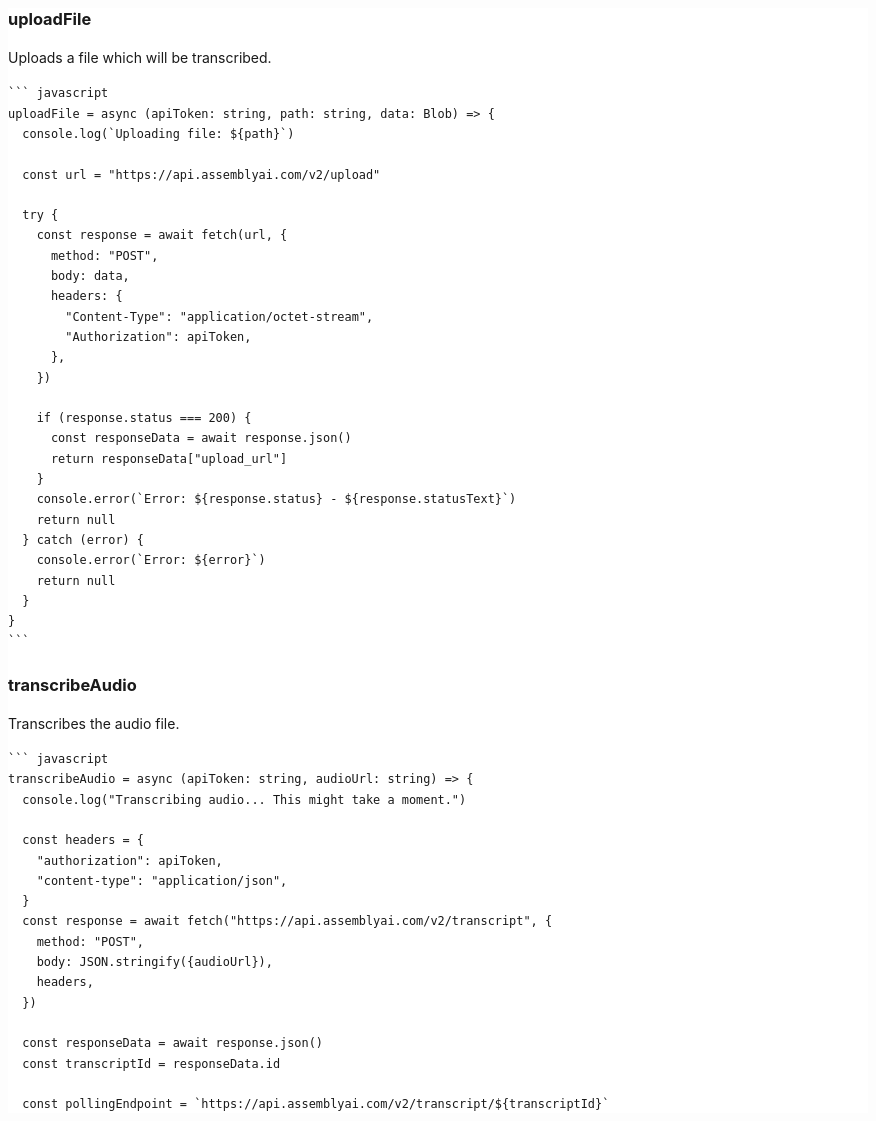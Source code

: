    ### uploadFile
   
   Uploads a file which will be transcribed.

    ``` javascript
    uploadFile = async (apiToken: string, path: string, data: Blob) => {
      console.log(`Uploading file: ${path}`)
    
      const url = "https://api.assemblyai.com/v2/upload"
    
      try {
        const response = await fetch(url, {
          method: "POST",
          body: data,
          headers: {
            "Content-Type": "application/octet-stream",
            "Authorization": apiToken,
          },
        })
    
        if (response.status === 200) {
          const responseData = await response.json()
          return responseData["upload_url"]
        }
        console.error(`Error: ${response.status} - ${response.statusText}`)
        return null
      } catch (error) {
        console.error(`Error: ${error}`)
        return null
      }
    }
    ```

   ### transcribeAudio
   
   Transcribes the audio file.

    ``` javascript
    transcribeAudio = async (apiToken: string, audioUrl: string) => {
      console.log("Transcribing audio... This might take a moment.")
    
      const headers = {
        "authorization": apiToken,
        "content-type": "application/json",
      }
      const response = await fetch("https://api.assemblyai.com/v2/transcript", {
        method: "POST",
        body: JSON.stringify({audioUrl}),
        headers,
      })
    
      const responseData = await response.json()
      const transcriptId = responseData.id
    
      const pollingEndpoint = `https://api.assemblyai.com/v2/transcript/${transcriptId}`
    